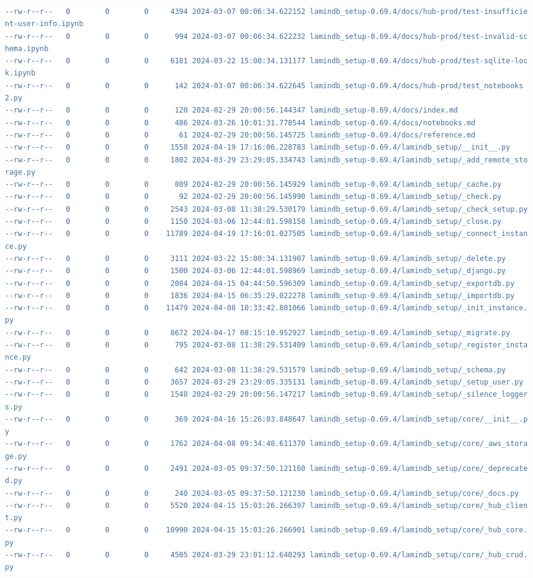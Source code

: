 ```diff
--rw-r--r--   0        0        0     4394 2024-03-07 00:06:34.622152 lamindb_setup-0.69.4/docs/hub-prod/test-insufficient-user-info.ipynb
--rw-r--r--   0        0        0      994 2024-03-07 00:06:34.622232 lamindb_setup-0.69.4/docs/hub-prod/test-invalid-schema.ipynb
--rw-r--r--   0        0        0     6181 2024-03-22 15:00:34.131177 lamindb_setup-0.69.4/docs/hub-prod/test-sqlite-lock.ipynb
--rw-r--r--   0        0        0      142 2024-03-07 00:06:34.622645 lamindb_setup-0.69.4/docs/hub-prod/test_notebooks2.py
--rw-r--r--   0        0        0      120 2024-02-29 20:00:56.144347 lamindb_setup-0.69.4/docs/index.md
--rw-r--r--   0        0        0      486 2024-03-26 10:01:31.778544 lamindb_setup-0.69.4/docs/notebooks.md
--rw-r--r--   0        0        0       61 2024-02-29 20:00:56.145725 lamindb_setup-0.69.4/docs/reference.md
--rw-r--r--   0        0        0     1558 2024-04-19 17:16:06.228783 lamindb_setup-0.69.4/lamindb_setup/__init__.py
--rw-r--r--   0        0        0     1802 2024-03-29 23:29:05.334743 lamindb_setup-0.69.4/lamindb_setup/_add_remote_storage.py
--rw-r--r--   0        0        0      809 2024-02-29 20:00:56.145929 lamindb_setup-0.69.4/lamindb_setup/_cache.py
--rw-r--r--   0        0        0       92 2024-02-29 20:00:56.145990 lamindb_setup-0.69.4/lamindb_setup/_check.py
--rw-r--r--   0        0        0     2543 2024-03-08 11:38:29.530179 lamindb_setup-0.69.4/lamindb_setup/_check_setup.py
--rw-r--r--   0        0        0     1150 2024-03-06 12:44:01.598158 lamindb_setup-0.69.4/lamindb_setup/_close.py
--rw-r--r--   0        0        0    11789 2024-04-19 17:16:01.027505 lamindb_setup-0.69.4/lamindb_setup/_connect_instance.py
--rw-r--r--   0        0        0     3111 2024-03-22 15:00:34.131907 lamindb_setup-0.69.4/lamindb_setup/_delete.py
--rw-r--r--   0        0        0     1500 2024-03-06 12:44:01.598969 lamindb_setup-0.69.4/lamindb_setup/_django.py
--rw-r--r--   0        0        0     2084 2024-04-15 04:44:50.596309 lamindb_setup-0.69.4/lamindb_setup/_exportdb.py
--rw-r--r--   0        0        0     1836 2024-04-15 06:35:29.022278 lamindb_setup-0.69.4/lamindb_setup/_importdb.py
--rw-r--r--   0        0        0    11479 2024-04-08 10:33:42.801066 lamindb_setup-0.69.4/lamindb_setup/_init_instance.py
--rw-r--r--   0        0        0     8672 2024-04-17 08:15:10.952927 lamindb_setup-0.69.4/lamindb_setup/_migrate.py
--rw-r--r--   0        0        0      795 2024-03-08 11:38:29.531409 lamindb_setup-0.69.4/lamindb_setup/_register_instance.py
--rw-r--r--   0        0        0      642 2024-03-08 11:38:29.531579 lamindb_setup-0.69.4/lamindb_setup/_schema.py
--rw-r--r--   0        0        0     3657 2024-03-29 23:29:05.335131 lamindb_setup-0.69.4/lamindb_setup/_setup_user.py
--rw-r--r--   0        0        0     1548 2024-02-29 20:00:56.147217 lamindb_setup-0.69.4/lamindb_setup/_silence_loggers.py
--rw-r--r--   0        0        0      369 2024-04-16 15:26:03.848647 lamindb_setup-0.69.4/lamindb_setup/core/__init__.py
--rw-r--r--   0        0        0     1762 2024-04-08 09:34:48.611370 lamindb_setup-0.69.4/lamindb_setup/core/_aws_storage.py
--rw-r--r--   0        0        0     2491 2024-03-05 09:37:50.121160 lamindb_setup-0.69.4/lamindb_setup/core/_deprecated.py
--rw-r--r--   0        0        0      240 2024-03-05 09:37:50.121230 lamindb_setup-0.69.4/lamindb_setup/core/_docs.py
--rw-r--r--   0        0        0     5520 2024-04-15 15:03:26.266397 lamindb_setup-0.69.4/lamindb_setup/core/_hub_client.py
--rw-r--r--   0        0        0    10990 2024-04-15 15:03:26.266901 lamindb_setup-0.69.4/lamindb_setup/core/_hub_core.py
--rw-r--r--   0        0        0     4505 2024-03-29 23:01:12.640293 lamindb_setup-0.69.4/lamindb_setup/core/_hub_crud.py
```